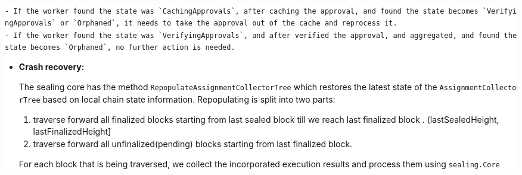     - If the worker found the state was `CachingApprovals`, after caching the approval, and found the state becomes `VerifyingApprovals` or `Orphaned`, it needs to take the approval out of the cache and reprocess it.
    - If the worker found the state was `VerifyingApprovals`, and after verified the approval, and aggregated, and found the state becomes `Orphaned`, no further action is needed. 
- **Crash recovery:**

  The sealing core has the method `RepopulateAssignmentCollectorTree` which restores the latest state of the `AssignmentCollectorTree` based on local chain state information. Repopulating is split into two parts:

  1. traverse forward all finalized blocks starting from last sealed block till we reach last finalized block . (lastSealedHeight, lastFinalizedHeight]
  2. traverse forward all unfinalized(pending) blocks starting from last finalized block.

  For each block that is being traversed, we collect the incorporated execution results and process them using `sealing.Core`
